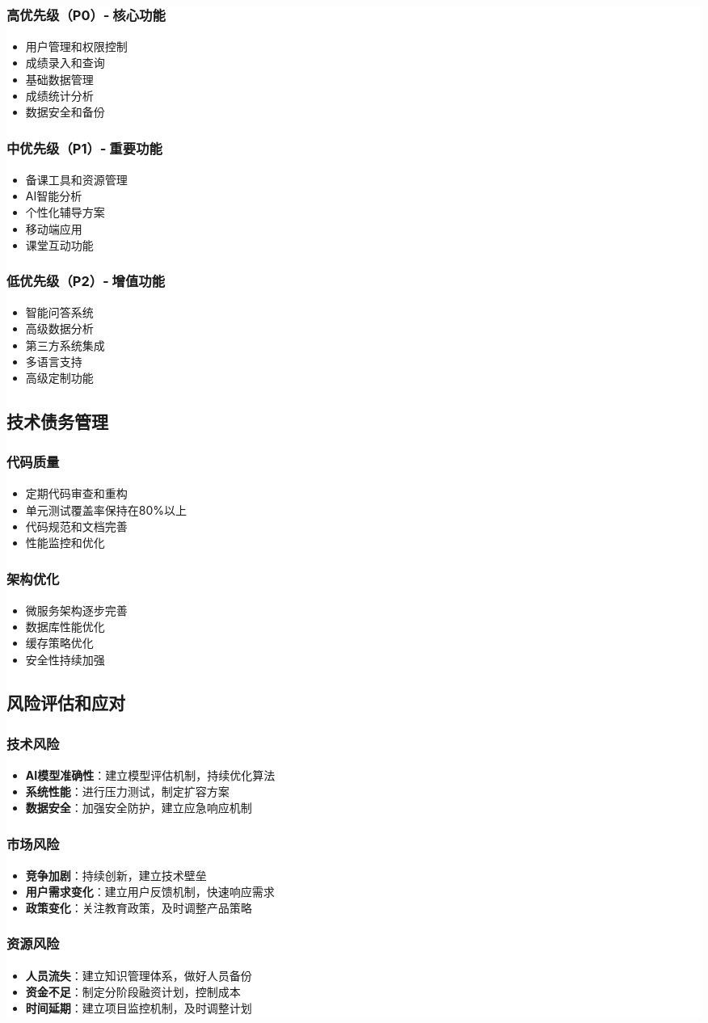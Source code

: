 ### 高优先级（P0）- 核心功能
- 用户管理和权限控制
- 成绩录入和查询
- 基础数据管理
- 成绩统计分析
- 数据安全和备份

### 中优先级（P1）- 重要功能
- 备课工具和资源管理
- AI智能分析
- 个性化辅导方案
- 移动端应用
- 课堂互动功能

### 低优先级（P2）- 增值功能
- 智能问答系统
- 高级数据分析
- 第三方系统集成
- 多语言支持
- 高级定制功能

## 技术债务管理

### 代码质量
- 定期代码审查和重构
- 单元测试覆盖率保持在80%以上
- 代码规范和文档完善
- 性能监控和优化

### 架构优化
- 微服务架构逐步完善
- 数据库性能优化
- 缓存策略优化
- 安全性持续加强

## 风险评估和应对

### 技术风险
- **AI模型准确性**：建立模型评估机制，持续优化算法
- **系统性能**：进行压力测试，制定扩容方案
- **数据安全**：加强安全防护，建立应急响应机制

### 市场风险
- **竞争加剧**：持续创新，建立技术壁垒
- **用户需求变化**：建立用户反馈机制，快速响应需求
- **政策变化**：关注教育政策，及时调整产品策略

### 资源风险
- **人员流失**：建立知识管理体系，做好人员备份
- **资金不足**：制定分阶段融资计划，控制成本
- **时间延期**：建立项目监控机制，及时调整计划
